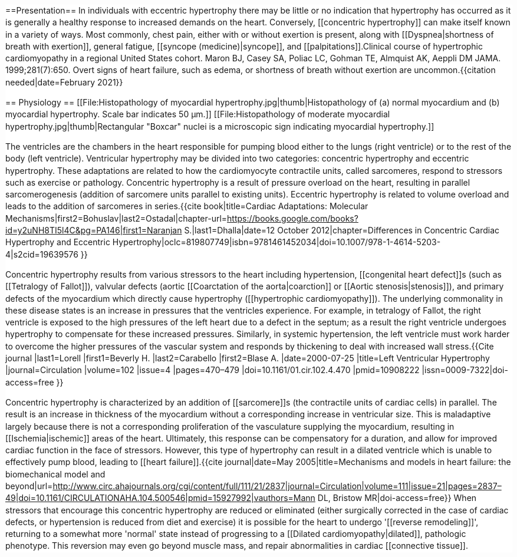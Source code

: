 ==Presentation==
In individuals with eccentric hypertrophy there may be little or no indication that hypertrophy has occurred as it is generally a healthy response to increased demands on the heart. Conversely, [[concentric hypertrophy]] can make itself known in a variety of ways. Most commonly, chest pain, either with or without exertion is present, along with [[Dyspnea|shortness of breath with exertion]], general fatigue, [[syncope (medicine)|syncope]], and [[palpitations]].<ref>Clinical course of hypertrophic cardiomyopathy in a regional United States cohort. Maron BJ, Casey SA, Poliac LC, Gohman TE, Almquist AK, Aeppli DM JAMA. 1999;281(7):650.</ref>  Overt signs of heart failure, such as edema, or shortness of breath without exertion are uncommon.{{citation needed|date=February 2021}}

== Physiology ==
[[File:Histopathology of myocardial hypertrophy.jpg|thumb|Histopathology of (a) normal myocardium and (b) myocardial hypertrophy. Scale bar indicates 50 μm.]]
[[File:Histopathology of moderate myocardial hypertrophy.jpg|thumb|Rectangular "Boxcar" nuclei is a microscopic sign indicating myocardial hypertrophy.]]

The ventricles are the chambers in the heart responsible for pumping blood either to the lungs (right ventricle) or to the rest of the body (left ventricle). Ventricular hypertrophy may be divided into two categories: concentric hypertrophy and eccentric hypertrophy. These adaptations are related to how the cardiomyocyte contractile units, called sarcomeres, respond to stressors such as exercise or pathology. Concentric hypertrophy is a result of pressure overload on the heart, resulting in parallel sarcomerogenesis (addition of sarcomere units parallel to existing units). Eccentric hypertrophy is related to volume overload and leads to the addition of sarcomeres in series.<ref>{{cite book|title=Cardiac Adaptations: Molecular Mechanisms|first2=Bohuslav|last2=Ostadal|chapter-url=https://books.google.com/books?id=y2uNH8TI5l4C&pg=PA146|first1=Naranjan S.|last1=Dhalla|date=12 October 2012|chapter=Differences in Concentric Cardiac Hypertrophy and Eccentric Hypertrophy|oclc=819807749|isbn=9781461452034|doi=10.1007/978-1-4614-5203-4|s2cid=19639576 }}</ref>

Concentric hypertrophy results from various stressors to the heart including hypertension, [[congenital heart defect]]s (such as [[Tetralogy of Fallot]]), valvular defects (aortic [[Coarctation of the aorta|coarction]] or [[Aortic stenosis|stenosis]]), and primary defects of the myocardium which directly cause hypertrophy ([[hypertrophic cardiomyopathy]]). The underlying commonality in these disease states is an increase in pressures that the ventricles experience. For example, in tetralogy of Fallot, the right ventricle is exposed to the high pressures of the left heart due to a defect in the septum; as a result the right ventricle undergoes hypertrophy to compensate for these increased pressures. Similarly, in systemic hypertension, the left ventricle must work harder to overcome the higher pressures of the vascular system and responds by thickening to deal with increased wall stress.<ref name=":0">{{Cite journal |last1=Lorell |first1=Beverly H. |last2=Carabello |first2=Blase A. |date=2000-07-25 |title=Left Ventricular Hypertrophy |journal=Circulation |volume=102 |issue=4 |pages=470–479 |doi=10.1161/01.cir.102.4.470 |pmid=10908222 |issn=0009-7322|doi-access=free }}</ref>

Concentric hypertrophy is characterized by an addition of [[sarcomere]]s (the contractile units of cardiac cells) in parallel. The result is an increase in thickness of the myocardium without a corresponding increase in ventricular size. This is maladaptive largely because there is not a corresponding proliferation of the vasculature supplying the myocardium, resulting in [[Ischemia|ischemic]] areas of the heart. Ultimately, this response can be compensatory for a duration, and allow for improved cardiac function in the face of stressors. However, this type of hypertrophy can result in a dilated ventricle which is unable to effectively pump blood, leading to [[heart failure]].<ref>{{cite journal|date=May 2005|title=Mechanisms and models in heart failure: the biomechanical model and beyond|url=http://www.circ.ahajournals.org/cgi/content/full/111/21/2837|journal=Circulation|volume=111|issue=21|pages=2837–49|doi=10.1161/CIRCULATIONAHA.104.500546|pmid=15927992|vauthors=Mann DL, Bristow MR|doi-access=free}}</ref>  When stressors that encourage this concentric hypertrophy are reduced or eliminated (either surgically corrected in the case of cardiac defects, or hypertension is reduced from diet and exercise) it is possible for the heart to undergo '[[reverse remodeling]]', returning to a somewhat more 'normal' state instead of progressing to a [[Dilated cardiomyopathy|dilated]], pathologic phenotype. This reversion may even go beyond muscle mass, and repair abnormalities in cardiac [[connective tissue]].<ref name=":0" />
